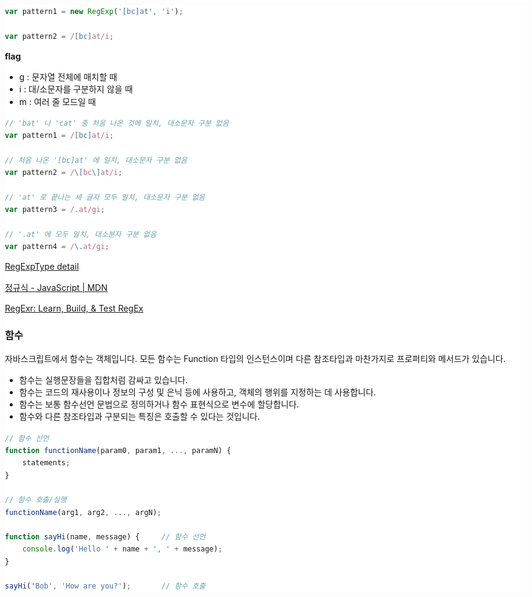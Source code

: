 ```js
var pattern1 = new RegExp('[bc]at', 'i');

var pattern2 = /[bc]at/i;
```

**flag**

* g : 문자열 전체에 매치할 때
* i : 대/소문자를 구분하지 않을 때
* m : 여러 줄 모드일 때

```js
// 'bat' 나 'cat' 중 처음 나온 것에 일치, 대소문자 구분 없음
var pattern1 = /[bc]at/i;

// 처음 나온 '[bc]at' 에 일치, 대소문자 구분 없음
var pattern2 = /\[bc\]at/i;

// 'at' 로 끝나는 세 글자 모두 일치, 대소문자 구분 없음
var pattern3 = /.at/gi;

// '.at' 에 모두 일치, 대소분자 구분 없음
var pattern4 = /\.at/gi;
```

[RegExpType detail](RegExpType.md)

[정규식 - JavaScript | MDN](https://developer.mozilla.org/ko/docs/Web/JavaScript/Guide/%EC%A0%95%EA%B7%9C%EC%8B%9D)

[RegExr: Learn, Build, & Test RegEx](http://www.regexr.com/39etf)

### 함수

자바스크립트에서 함수는 객체입니다. 모든 함수는 Function 타입의 인스턴스이며 다른 참조타입과 마찬가지로 프로퍼티와 메서드가 있습니다.

* 함수는 실행문장들을 집합처럼 감싸고 있습니다.
* 함수는 코드의 재사용이나 정보의 구성 및 은닉 등에 사용하고, 객체의 행위를 지정하는 데 사용합니다.
* 함수는 보통 함수선언 문법으로 정의하거나 함수 표현식으로 변수에 할당합니다.
* 함수와 다른 참조타입과 구분되는 특징은 호출할 수 있다는 것입니다.

```js
// 함수 선언
function functionName(param0, param1, ..., paramN) {
    statements;
}

// 함수 호출/실행
functionName(arg1, arg2, ..., argN);

function sayHi(name, message) {     // 함수 선언
    console.log('Hello ' + name + ', ' + message);
}

sayHi('Bob', 'How are you?');       // 함수 호출
```

